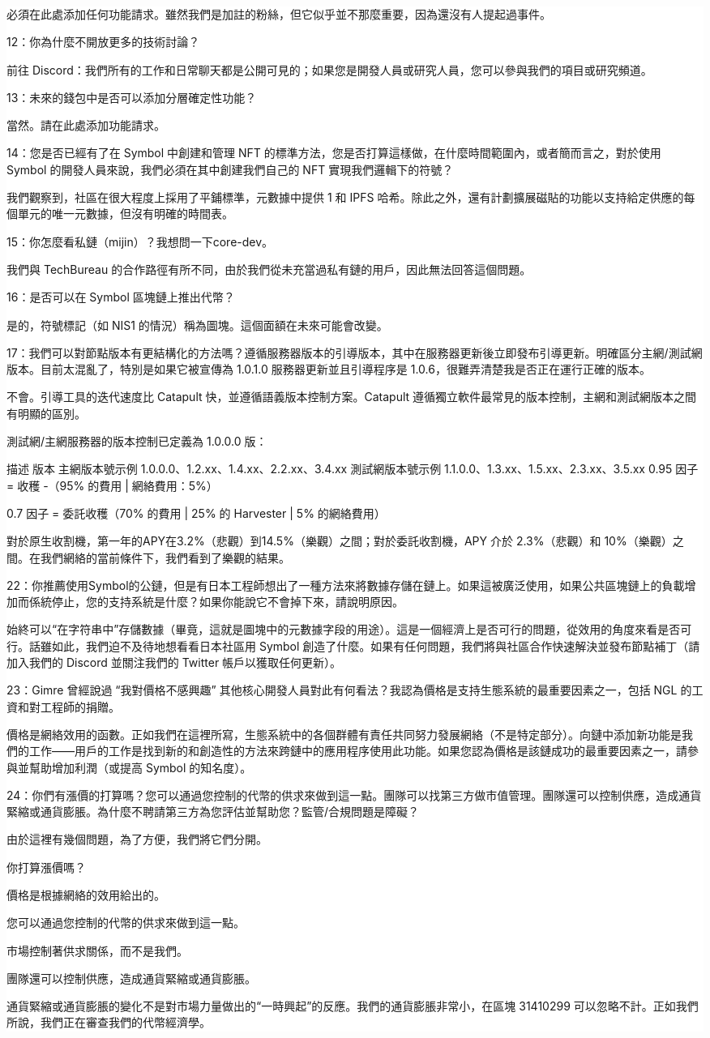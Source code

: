 必須在此處添加任何功能請求。雖然我們是加註的粉絲，但它似乎並不那麼重要，因為還沒有人提起過事件。

12：你為什麼不開放更多的技術討論？

前往 Discord：我們所有的工作和日常聊天都是公開可見的；如果您是開發人員或研究人員，您可以參與我們的項目或研究頻道。

13：未來的錢包中是否可以添加分層確定性功能？

當然。請在此處添加功能請求。

14：您是否已經有了在 Symbol 中創建和管理 NFT 的標準方法，您是否打算這樣做，在什麼時間範圍內，或者簡而言之，對於使用 Symbol 的開發人員來說，我們必須在其中創建我們自己的 NFT 實現我們邏輯下的符號？

我們觀察到，社區在很大程度上採用了平鋪標準，元數據中提供 1 和 IPFS 哈希。除此之外，還有計劃擴展磁貼的功能以支持給定供應的每個單元的唯一元數據，但沒有明確的時間表。

15：你怎麼看私鏈（mijin）？我想問一下core-dev。

我們與 TechBureau 的合作路徑有所不同，由於我們從未充當過私有鏈的用戶，因此無法回答這個問題。

16：是否可以在 Symbol 區塊鏈上推出代幣？

是的，符號標記（如 NIS1 的情況）稱為圖塊。這個面額在未來可能會改變。

17：我們可以對節點版本有更結構化的方法嗎？遵循服務器版本的引導版本，其中在服務器更新後立即發布引導更新。明確區分主網/測試網版本。目前太混亂了，特別是如果它被宣傳為 1.0.1.0 服務器更新並且引導程序是 1.0.6，很難弄清楚我是否正在運行正確的版本。

不會。引導工具的迭代速度比 Catapult 快，並遵循語義版本控制方案。Catapult 遵循獨立軟件最常見的版本控制，主網和測試網版本之間有明顯的區別。

測試網/主網服務器的版本控制已定義為 1.0.0.0 版：

描述	版本
主網版本號示例	1.0.0.0、1.2.xx、1.4.xx、2.2.xx、3.4.xx
測試網版本號示例	1.1.0.0、1.3.xx、1.5.xx、2.3.xx、3.5.xx
0.95 因子 = 收穫 -（95% 的費用 | 網絡費用：5%）

0.7 因子 = 委託收穫（70% 的費用 | 25% 的 Harvester | 5% 的網絡費用）

對於原生收割機，第一年的APY在3.2%（悲觀）到14.5%（樂觀）之間；對於委託收割機，APY 介於 2.3%（悲觀）和 10%（樂觀）之間。在我們網絡的當前條件下，我們看到了樂觀的結果。

22：你推薦使用Symbol的公鏈，但是有日本工程師想出了一種方法來將數據存儲在鏈上。如果這被廣泛使用，如果公共區塊鏈上的負載增加而係統停止，您的支持系統是什麼？如果你能說它不會掉下來，請說明原因。

始終可以“在字符串中”存儲數據（畢竟，這就是圖塊中的元數據字段的用途）。這是一個經濟上是否可行的問題，從效用的角度來看是否可行。話雖如此，我們迫不及待地想看看日本社區用 Symbol 創造了什麼。如果有任何問題，我們將與社區合作快速解決並發布節點補丁（請加入我們的 Discord 並關注我們的 Twitter 帳戶以獲取任何更新）。

23：Gimre 曾經說過 “我對價格不感興趣” 其他核心開發人員對此有何看法？我認為價格是支持生態系統的最重要因素之一，包括 NGL 的工資和對工程師的捐贈。

價格是網絡效用的函數。正如我們在這裡所寫，生態系統中的各個群體有責任共同努力發展網絡（不是特定部分）。向鏈中添加新功能是我們的工作——用戶的工作是找到新的和創造性的方法來跨鏈中的應用程序使用此功能。如果您認為價格是該鏈成功的最重要因素之一，請參與並幫助增加利潤（或提高 Symbol 的知名度）。

24：你們有漲價的打算嗎？您可以通過您控制的代幣的供求來做到這一點。團隊可以找第三方做市值管理。團隊還可以控制供應，造成通貨緊縮或通貨膨脹。為什麼不聘請第三方為您評估並幫助您？監管/合規問題是障礙？

由於這裡有幾個問題，為了方便，我們將它們分開。

你打算漲價嗎？

價格是根據網絡的效用給出的。

您可以通過您控制的代幣的供求來做到這一點。

市場控制著供求關係，而不是我們。

團隊還可以控制供應，造成通貨緊縮或通貨膨脹。

通貨緊縮或通貨膨脹的變化不是對市場力量做出的“一時興起”的反應。我們的通貨膨脹非常小，在區塊 31410299 可以忽略不計。正如我們所說，我們正在審查我們的代幣經濟學。
